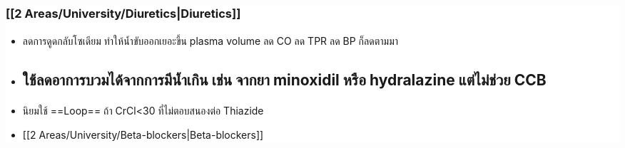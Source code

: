 ### [[2 Areas/University/Diuretics\|Diuretics]]
- ลดการดูดกลับโซเดียม ทำให้น้ำขับออกเยอะขึ้น plasma volume ลด CO ลด TPR ลด BP ก็ลดตามมา
- ใช้ลดอาการบวมได้จากการมีน้ำเกิน เช่น จากยา minoxidil หรือ hydralazine แต่ไม่ช่วย CCB
	- 

- นิยมใช้ ==Loop== ถ้า CrCl<30 ที่ไม่ตอบสนองต่อ Thiazide
- [[2 Areas/University/Beta-blockers\|Beta-blockers]]

